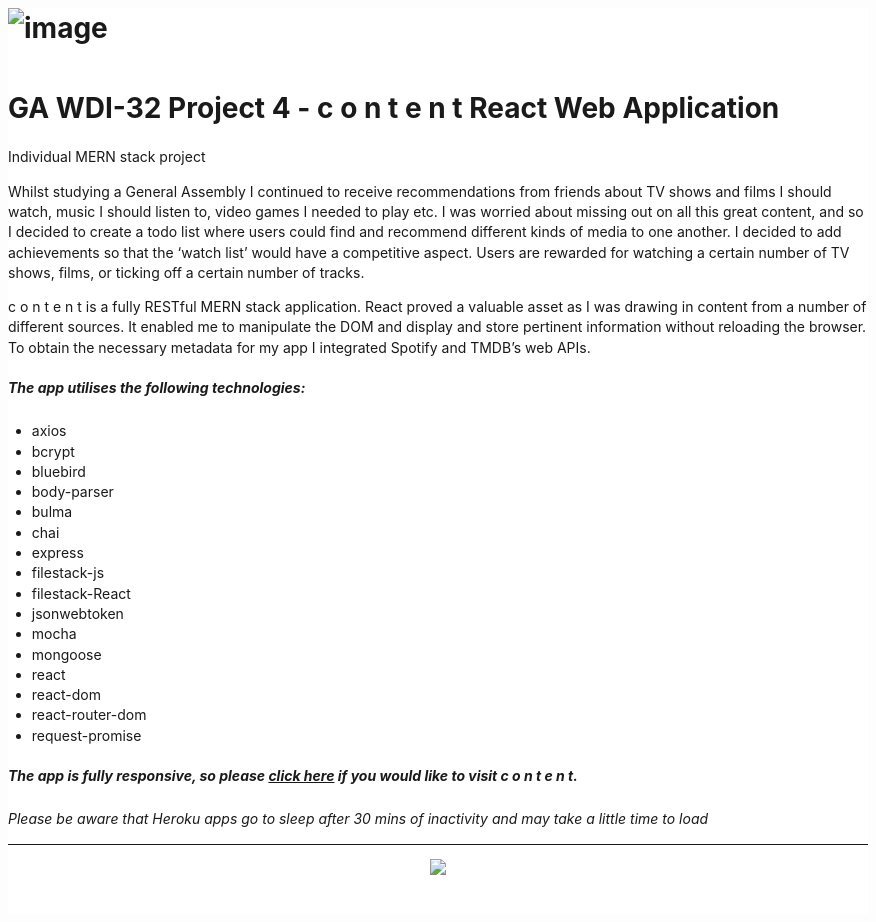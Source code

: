 # ![image](https://ga-dash.s3.amazonaws.com/production/assets/logo-9f88ae6c9c3871690e33280fcf557f33.png)

# GA WDI-32 Project 4 -  c o n t e n t  React Web Application

Individual MERN stack project

Whilst studying a General Assembly I continued to receive recommendations from friends about TV shows and films I should watch, music I should listen to, video games I needed to play etc. I was worried about missing out on all this great content, and so I decided to create a todo list where users could find and recommend different kinds of media to one another. I decided to add achievements so that the ‘watch list’ would have a competitive aspect. Users are rewarded for watching a certain number of TV shows, films, or ticking off a certain number of tracks.

c o n t e n t is a fully RESTful MERN stack application. React proved a valuable asset as I was drawing in content from a number of different sources. It enabled me to manipulate the DOM and display and store pertinent information without reloading the browser. To obtain the necessary metadata for my app I integrated Spotify and TMDB’s web APIs.

##### The app utilises the following technologies:

- axios
- bcrypt
- bluebird
- body-parser
- bulma
- chai
- express
- filestack-js
- filestack-React
- jsonwebtoken
- mocha
- mongoose
- react
- react-dom
- react-router-dom
- request-promise


##### The app is fully responsive, so please [click here](https://wdi-content.herokuapp.com/) if you would like to visit c o n t e n t.

*Please be aware that Heroku apps go to sleep after 30 mins of inactivity and may take a little time to load*

---

<p align="center"><img src="https://i.imgur.com/5NItUyD.png" width="700"></p>

</br>
